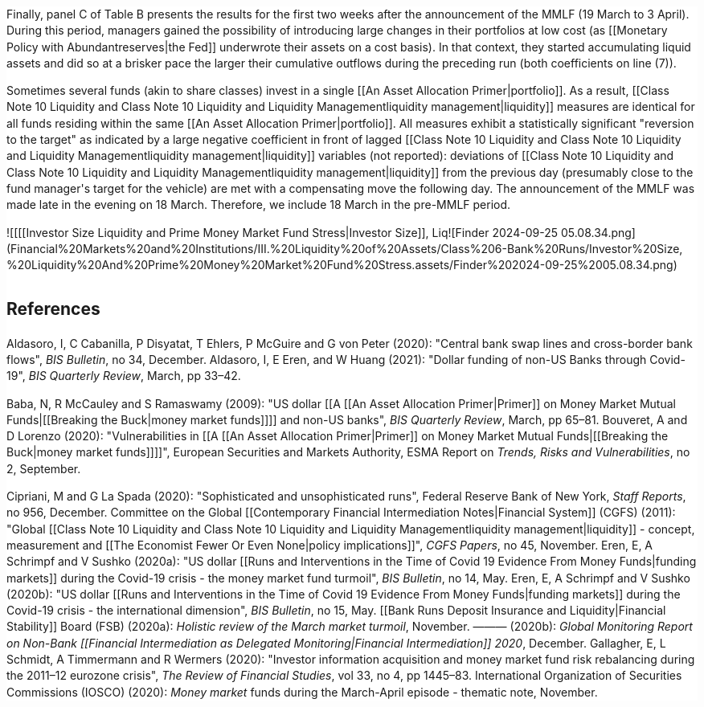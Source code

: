 Finally,  panel C of Table B presents the results for the first two weeks after the announcement of the MMLF
(19 March to 3 April). During this period,  managers gained the possibility of introducing large changes in their portfolios at low cost (as [[Monetary Policy with Abundantreserves|the Fed]] underwrote their assets on a cost basis). In that context,  they started accumulating liquid assets and did so at a brisker pace the larger their cumulative outflows during the preceding run (both coefficients on line (7)).

 Sometimes several funds (akin to share classes) invest in a single [[An Asset Allocation Primer|portfolio]]. As a result,  [[Class Note 10 Liquidity and Class Note 10 Liquidity and Liquidity Managementliquidity management|liquidity]] measures are identical for all funds residing within the same [[An Asset Allocation Primer|portfolio]]. All measures exhibit a statistically significant "reversion to the target" as indicated by a large negative coefficient in front of lagged [[Class Note 10 Liquidity and Class Note 10 Liquidity and Liquidity Managementliquidity management|liquidity]] variables (not reported): deviations of [[Class Note 10 Liquidity and Class Note 10 Liquidity and Liquidity Managementliquidity management|liquidity]] from the previous day (presumably close to the fund manager's target for the vehicle) are met with a compensating move the following day. The announcement of the MMLF was made late in the evening on 18 March. Therefore,  we include 18 March in the pre-MMLF period.

![[[[Investor Size Liquidity and Prime Money Market Fund Stress|Investor Size]],  Liq![Finder 2024-09-25 05.08.34.png](Financial%20Markets%20and%20Institutions/III.%20Liquidity%20of%20Assets/Class%206-Bank%20Runs/Investor%20Size,  %20Liquidity%20And%20Prime%20Money%20Market%20Fund%20Stress.assets/Finder%202024-09-25%2005.08.34.png)

## References

Aldasoro,  I,  C Cabanilla,  P Disyatat,  T Ehlers,  P McGuire and G von Peter (2020): "Central bank swap lines and cross-border bank flows",  *BIS Bulletin*,  no 34,  December. Aldasoro,  I,  E Eren,  and W Huang (2021): "Dollar funding of non-US Banks through Covid-19",  *BIS Quarterly Review*,  March,  pp 33–42.

Baba,  N,  R McCauley and S Ramaswamy (2009): "US dollar [[A [[An Asset Allocation Primer|Primer]] on Money Market Mutual Funds|[[Breaking the Buck|money market funds]]]] and non-US banks",  *BIS Quarterly Review*,  March,  pp 65–81. Bouveret,  A and D Lorenzo (2020): "Vulnerabilities in [[A [[An Asset Allocation Primer|Primer]] on Money Market Mutual Funds|[[Breaking the Buck|money market funds]]]]",  European Securities and Markets Authority,  ESMA Report on *Trends,  Risks and Vulnerabilities*,
no 2,  September.

Cipriani,  M and G La Spada (2020): "Sophisticated and unsophisticated runs",  Federal Reserve Bank of New York,  *Staff Reports*,  no 956,  December. Committee on the Global [[Contemporary Financial Intermediation Notes|Financial System]] (CGFS) (2011): "Global [[Class Note 10 Liquidity and Class Note 10 Liquidity and Liquidity Managementliquidity management|liquidity]] - concept,  measurement and [[The Economist Fewer Or Even None|policy implications]]",  *CGFS Papers*,  no 45,  November. Eren,  E,  A Schrimpf and V Sushko (2020a): "US dollar [[Runs and Interventions in the Time of Covid 19 Evidence From Money Funds|funding markets]] during the Covid-19 crisis - the money market fund turmoil",  *BIS Bulletin*,  no 14,  May. Eren,  E,  A Schrimpf and V Sushko (2020b): "US dollar [[Runs and Interventions in the Time of Covid 19 Evidence From Money Funds|funding markets]] during the Covid-19 crisis - the international dimension",  *BIS Bulletin*,  no 15,  May. [[Bank Runs Deposit Insurance and Liquidity|Financial Stability]] Board (FSB) (2020a): *Holistic review of the March market turmoil*,  November. ——— (2020b): *Global Monitoring Report on Non-Bank [[Financial Intermediation as Delegated Monitoring|Financial Intermediation]] 2020*,  December. Gallagher,  E,  L Schmidt,  A Timmermann and R Wermers (2020): "Investor information acquisition and money market fund risk rebalancing during the 2011–12 eurozone crisis",  *The Review of Financial Studies*,  vol 33,  no 4,  pp 1445–83. International Organization of Securities Commissions (IOSCO) (2020): *Money market* funds during the March-April episode - thematic note,  November.
